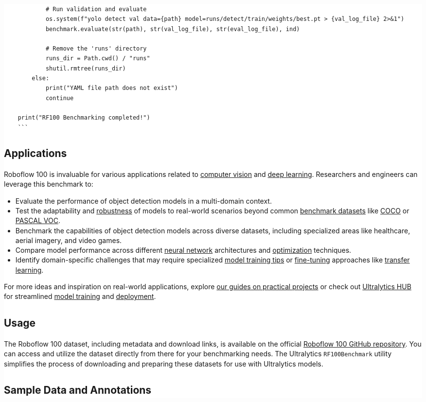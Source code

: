                # Run validation and evaluate
                os.system(f"yolo detect val data={path} model=runs/detect/train/weights/best.pt > {val_log_file} 2>&1")
                benchmark.evaluate(str(path), str(val_log_file), str(eval_log_file), ind)

                # Remove the 'runs' directory
                runs_dir = Path.cwd() / "runs"
                shutil.rmtree(runs_dir)
            else:
                print("YAML file path does not exist")
                continue

        print("RF100 Benchmarking completed!")
        ```

## Applications

Roboflow 100 is invaluable for various applications related to [computer vision](https://www.ultralytics.com/blog/everything-you-need-to-know-about-computer-vision-in-2025) and [deep learning](https://www.ultralytics.com/glossary/deep-learning-dl). Researchers and engineers can leverage this benchmark to:

- Evaluate the performance of object detection models in a multi-domain context.
- Test the adaptability and [robustness](<https://en.wikipedia.org/wiki/Robustness_(computer_science)>) of models to real-world scenarios beyond common [benchmark datasets](https://www.ultralytics.com/glossary/benchmark-dataset) like [COCO](https://cocodataset.org/#home) or [PASCAL VOC](http://host.robots.ox.ac.uk/pascal/VOC/).
- Benchmark the capabilities of object detection models across diverse datasets, including specialized areas like healthcare, aerial imagery, and video games.
- Compare model performance across different [neural network](https://www.ultralytics.com/glossary/neural-network-nn) architectures and [optimization](https://www.ultralytics.com/glossary/optimization-algorithm) techniques.
- Identify domain-specific challenges that may require specialized [model training tips](../../guides/model-training-tips.md) or [fine-tuning](https://www.ultralytics.com/glossary/fine-tuning) approaches like [transfer learning](https://www.ultralytics.com/glossary/transfer-learning).

For more ideas and inspiration on real-world applications, explore [our guides on practical projects](../../guides/index.md) or check out [Ultralytics HUB](https://www.ultralytics.com/hub) for streamlined [model training](../../modes/train.md) and [deployment](../../guides/model-deployment-options.md).

## Usage

The Roboflow 100 dataset, including metadata and download links, is available on the official [Roboflow 100 GitHub repository](https://github.com/roboflow/roboflow-100-benchmark). You can access and utilize the dataset directly from there for your benchmarking needs. The Ultralytics `RF100Benchmark` utility simplifies the process of downloading and preparing these datasets for use with Ultralytics models.

## Sample Data and Annotations
